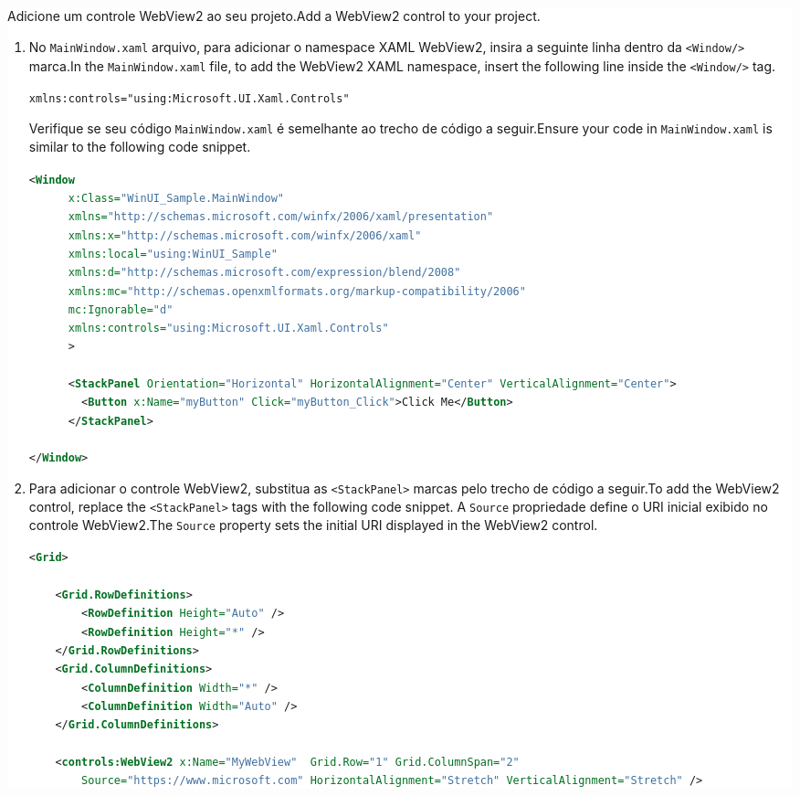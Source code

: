<span data-ttu-id="cff84-156">Adicione um controle WebView2 ao seu projeto.</span><span class="sxs-lookup"><span data-stu-id="cff84-156">Add a WebView2 control to your project.</span></span>  

1.  <span data-ttu-id="cff84-157">No `MainWindow.xaml` arquivo, para adicionar o namespace XAML WebView2, insira a seguinte linha dentro da `<Window/>` marca.</span><span class="sxs-lookup"><span data-stu-id="cff84-157">In the `MainWindow.xaml` file, to add the WebView2 XAML namespace, insert the following line inside the `<Window/>` tag.</span></span>  
    
    ```xml
    xmlns:controls="using:Microsoft.UI.Xaml.Controls"
    ```  
    
    <span data-ttu-id="cff84-158">Verifique se seu código `MainWindow.xaml` é semelhante ao trecho de código a seguir.</span><span class="sxs-lookup"><span data-stu-id="cff84-158">Ensure your code in `MainWindow.xaml` is similar to the following code snippet.</span></span>  
    
    ```xml
    <Window
          x:Class="WinUI_Sample.MainWindow"
          xmlns="http://schemas.microsoft.com/winfx/2006/xaml/presentation"
          xmlns:x="http://schemas.microsoft.com/winfx/2006/xaml"
          xmlns:local="using:WinUI_Sample"
          xmlns:d="http://schemas.microsoft.com/expression/blend/2008"
          xmlns:mc="http://schemas.openxmlformats.org/markup-compatibility/2006"
          mc:Ignorable="d"
          xmlns:controls="using:Microsoft.UI.Xaml.Controls"
          >
        
          <StackPanel Orientation="Horizontal" HorizontalAlignment="Center" VerticalAlignment="Center">
            <Button x:Name="myButton" Click="myButton_Click">Click Me</Button>
          </StackPanel>
    
    </Window>
    ```  
    
1.  <span data-ttu-id="cff84-159">Para adicionar o controle WebView2, substitua as `<StackPanel>` marcas pelo trecho de código a seguir.</span><span class="sxs-lookup"><span data-stu-id="cff84-159">To add the WebView2 control, replace the `<StackPanel>` tags with the following code snippet.</span></span>  <span data-ttu-id="cff84-160">A `Source` propriedade define o URI inicial exibido no controle WebView2.</span><span class="sxs-lookup"><span data-stu-id="cff84-160">The `Source` property sets the initial URI displayed in the WebView2 control.</span></span>  
    
    ```xml  
    <Grid>

        <Grid.RowDefinitions>
            <RowDefinition Height="Auto" />
            <RowDefinition Height="*" />
        </Grid.RowDefinitions>
        <Grid.ColumnDefinitions>
            <ColumnDefinition Width="*" />
            <ColumnDefinition Width="Auto" />
        </Grid.ColumnDefinitions>
        
        <controls:WebView2 x:Name="MyWebView"  Grid.Row="1" Grid.ColumnSpan="2" 
            Source="https://www.microsoft.com" HorizontalAlignment="Stretch" VerticalAlignment="Stretch" />
    
